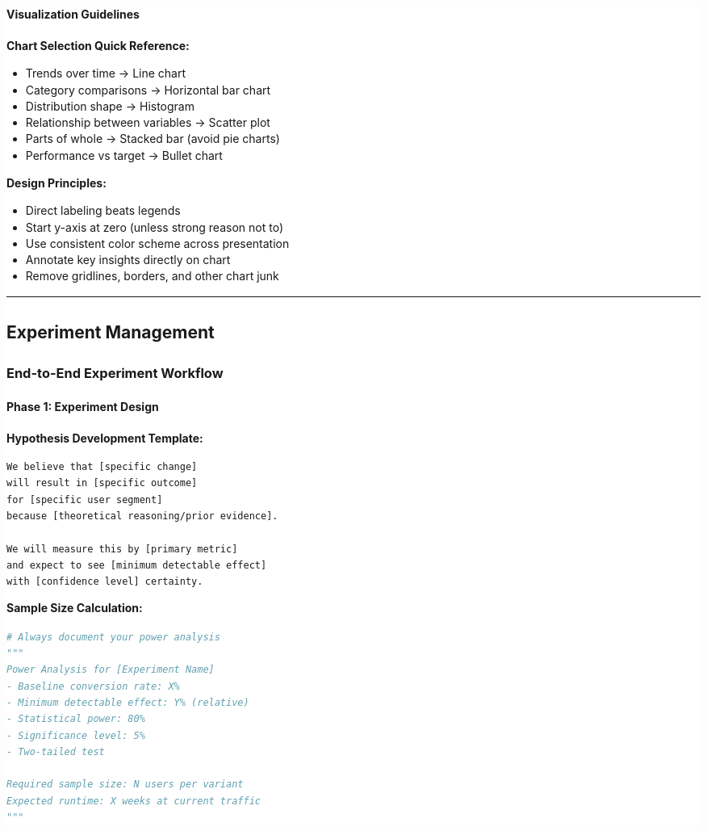 #### Visualization Guidelines

**Chart Selection Quick Reference:**
- Trends over time → Line chart
- Category comparisons → Horizontal bar chart
- Distribution shape → Histogram
- Relationship between variables → Scatter plot
- Parts of whole → Stacked bar (avoid pie charts)
- Performance vs target → Bullet chart

**Design Principles:**
- Direct labeling beats legends
- Start y-axis at zero (unless strong reason not to)
- Use consistent color scheme across presentation
- Annotate key insights directly on chart
- Remove gridlines, borders, and other chart junk

---

## Experiment Management

### End-to-End Experiment Workflow

#### Phase 1: Experiment Design

**Hypothesis Development Template:**
```
We believe that [specific change]
will result in [specific outcome]
for [specific user segment]
because [theoretical reasoning/prior evidence].

We will measure this by [primary metric]
and expect to see [minimum detectable effect]
with [confidence level] certainty.
```

**Sample Size Calculation:**
```python
# Always document your power analysis
"""
Power Analysis for [Experiment Name]
- Baseline conversion rate: X%
- Minimum detectable effect: Y% (relative)  
- Statistical power: 80%
- Significance level: 5%
- Two-tailed test

Required sample size: N users per variant
Expected runtime: X weeks at current traffic
"""
```
